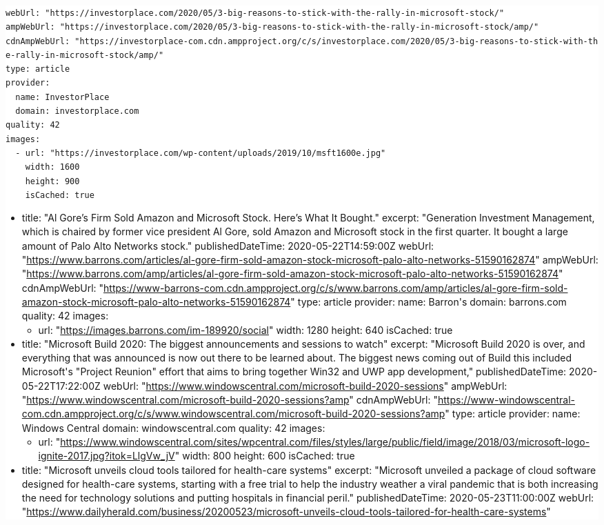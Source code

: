     webUrl: "https://investorplace.com/2020/05/3-big-reasons-to-stick-with-the-rally-in-microsoft-stock/"
    ampWebUrl: "https://investorplace.com/2020/05/3-big-reasons-to-stick-with-the-rally-in-microsoft-stock/amp/"
    cdnAmpWebUrl: "https://investorplace-com.cdn.ampproject.org/c/s/investorplace.com/2020/05/3-big-reasons-to-stick-with-the-rally-in-microsoft-stock/amp/"
    type: article
    provider:
      name: InvestorPlace
      domain: investorplace.com
    quality: 42
    images:
      - url: "https://investorplace.com/wp-content/uploads/2019/10/msft1600e.jpg"
        width: 1600
        height: 900
        isCached: true
  - title: "Al Gore’s Firm Sold Amazon and Microsoft Stock. Here’s What It Bought."
    excerpt: "Generation Investment Management, which is chaired by former vice president Al Gore, sold Amazon and Microsoft stock in the first quarter. It bought a large amount of Palo Alto Networks stock."
    publishedDateTime: 2020-05-22T14:59:00Z
    webUrl: "https://www.barrons.com/articles/al-gore-firm-sold-amazon-stock-microsoft-palo-alto-networks-51590162874"
    ampWebUrl: "https://www.barrons.com/amp/articles/al-gore-firm-sold-amazon-stock-microsoft-palo-alto-networks-51590162874"
    cdnAmpWebUrl: "https://www-barrons-com.cdn.ampproject.org/c/s/www.barrons.com/amp/articles/al-gore-firm-sold-amazon-stock-microsoft-palo-alto-networks-51590162874"
    type: article
    provider:
      name: Barron's
      domain: barrons.com
    quality: 42
    images:
      - url: "https://images.barrons.com/im-189920/social"
        width: 1280
        height: 640
        isCached: true
  - title: "Microsoft Build 2020: The biggest announcements and sessions to watch"
    excerpt: "Microsoft Build 2020 is over, and everything that was announced is now out there to be learned about. The biggest news coming out of Build this included Microsoft's \"Project Reunion\" effort that aims to bring together Win32 and UWP app development,"
    publishedDateTime: 2020-05-22T17:22:00Z
    webUrl: "https://www.windowscentral.com/microsoft-build-2020-sessions"
    ampWebUrl: "https://www.windowscentral.com/microsoft-build-2020-sessions?amp"
    cdnAmpWebUrl: "https://www-windowscentral-com.cdn.ampproject.org/c/s/www.windowscentral.com/microsoft-build-2020-sessions?amp"
    type: article
    provider:
      name: Windows Central
      domain: windowscentral.com
    quality: 42
    images:
      - url: "https://www.windowscentral.com/sites/wpcentral.com/files/styles/large/public/field/image/2018/03/microsoft-logo-ignite-2017.jpg?itok=LlgVw_jV"
        width: 800
        height: 600
        isCached: true
  - title: "Microsoft unveils cloud tools tailored for health-care systems"
    excerpt: "Microsoft unveiled a package of cloud software designed for health-care systems, starting with a free trial to help the industry weather a viral pandemic that is both increasing the need for technology solutions and putting hospitals in financial peril."
    publishedDateTime: 2020-05-23T11:00:00Z
    webUrl: "https://www.dailyherald.com/business/20200523/microsoft-unveils-cloud-tools-tailored-for-health-care-systems"